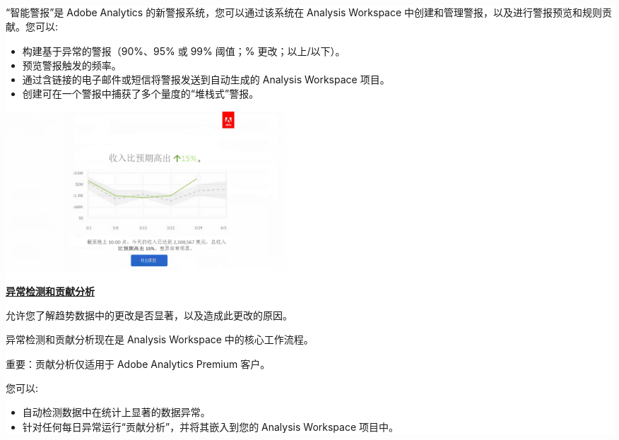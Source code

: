    <td colname="col2"> <p>“智能警报”是 Adobe Analytics 的新警报系统，您可以通过该系统在 Analysis Workspace 中创建和管理警报，以及进行警报预览和规则贡献。您可以: </p> <p> </p> 
    <ul id="ul_02BD64D3047942009880B8F1DA1F2A40"> 
     <li id="li_01504AABBC514DF38354683843222541">构建基于异常的警报（90%、95% 或 99% 阈值；% 更改；以上/以下）。 </li> 
     <li id="li_9BFE2B4C429D441287F1A37A08E62A40">预览警报触发的频率。 </li> 
     <li id="li_08D310196581483DB499C00358835B73">通过含链接的电子邮件或短信将警报发送到自动生成的 Analysis Workspace 项目。 </li> 
     <li id="li_2ADF9465EE474CDB839ED867662CCE6F">创建可在一个警报中捕获了多个量度的“堆栈式”警报。 </li> 
    </ul> <p><img placement="break"  src="assets/intel-alerts.png" width="400px" id="image_10069C33B6B1437CA578B8194FC75AD8" /> </p> </td> 
  </tr> 
  <tr> 
   <td colname="col1"> <b> <a href="/help/analyze/analysis-workspace/virtual-analyst/c-anomaly-detection/anomaly-detection.md"  > 异常检测和贡献分析 </a></b> </td> 
   <td colname="col2"> <p>允许您了解趋势数据中的更改是否显著，以及造成此更改的原因。 </p> <p>异常检测和贡献分析现在是 Analysis Workspace 中的核心工作流程。 </p> <p>重要：贡献分析仅适用于 Adobe Analytics Premium 客户。 </p> <p>您可以: </p> <p> </p> 
    <ul id="ul_9CEE47788F3640838D8598F2E2C020D6"> 
     <li id="li_787236BB5EA545B8833B311C06C24337">自动检测数据中在统计上显著的数据异常。 </li> 
     <li id="li_2FB3D94DEEF14DD5ADA6AD69E15F243D">针对任何每日异常运行“贡献分析”，并将其嵌入到您的 Analysis Workspace 项目中。 </li> 